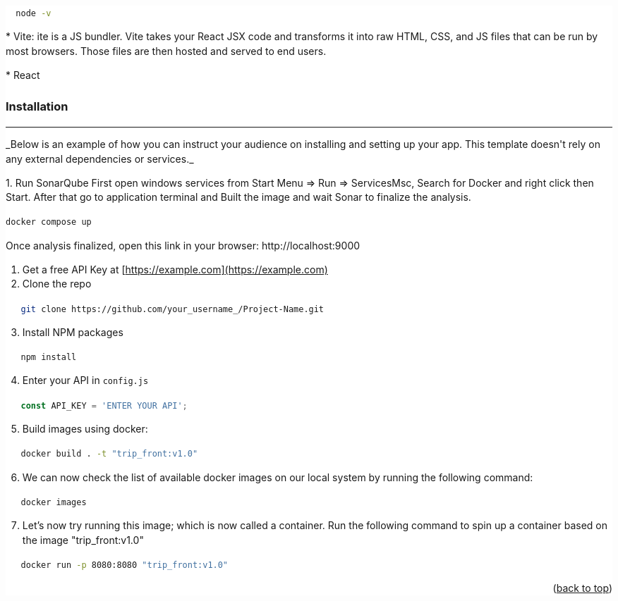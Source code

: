  ```sh
   node -v
   ```
</p>

<p>* Vite: ite is a JS bundler. Vite takes your React JSX code and transforms it into raw HTML, CSS, and JS files that can be run by most browsers. Those files are then hosted and served to end users.</p>

<p>* React</p>


### Installation
<hr/>
<p>_Below is an example of how you can instruct your audience on installing and setting up your app. This template doesn't rely on any external dependencies or services._</p> 

<p>1. Run SonarQube
 First open windows services from Start Menu => Run => ServicesMsc, Search for Docker and right click then Start. After that go to application terminal and Built the image and wait Sonar to finalize the analysis.

   ```sh
   docker compose up
   ```
 Once analysis finalized, open this link in your browser: http://localhost:9000
  </p>

1. Get a free API Key at [https://example.com](https://example.com)
2. Clone the repo
```sh
   git clone https://github.com/your_username_/Project-Name.git
   ```
3. Install NPM packages
```sh
   npm install
   ```
4. Enter your API in `config.js`
```js
   const API_KEY = 'ENTER YOUR API';
   ```
5. Build images using docker:
```sh
   docker build . -t "trip_front:v1.0"
   ```
6. We can now check the list of available docker images on our local system by running the following command:
```sh
   docker images
   ```
7. Let’s now try running this image; which is now called a container. Run the following command to spin up a container based on the image "trip_front:v1.0"
```sh
   docker run -p 8080:8080 "trip_front:v1.0"
   ```

<p align="right">(<a href="#readme-top">back to top</a>)</p>
